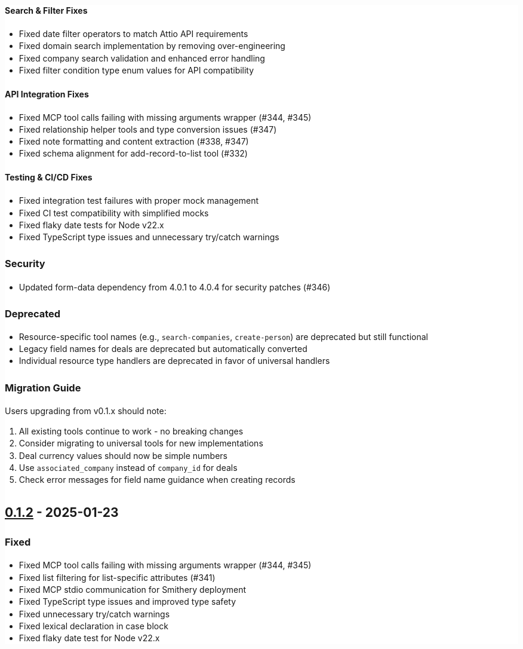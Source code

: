 #### Search & Filter Fixes

- Fixed date filter operators to match Attio API requirements
- Fixed domain search implementation by removing over-engineering
- Fixed company search validation and enhanced error handling
- Fixed filter condition type enum values for API compatibility

#### API Integration Fixes

- Fixed MCP tool calls failing with missing arguments wrapper (#344, #345)
- Fixed relationship helper tools and type conversion issues (#347)
- Fixed note formatting and content extraction (#338, #347)
- Fixed schema alignment for add-record-to-list tool (#332)

#### Testing & CI/CD Fixes

- Fixed integration test failures with proper mock management
- Fixed CI test compatibility with simplified mocks
- Fixed flaky date tests for Node v22.x
- Fixed TypeScript type issues and unnecessary try/catch warnings

### Security

- Updated form-data dependency from 4.0.1 to 4.0.4 for security patches (#346)

### Deprecated

- Resource-specific tool names (e.g., `search-companies`, `create-person`) are deprecated but still functional
- Legacy field names for deals are deprecated but automatically converted
- Individual resource type handlers are deprecated in favor of universal handlers

### Migration Guide

Users upgrading from v0.1.x should note:

1. All existing tools continue to work - no breaking changes
2. Consider migrating to universal tools for new implementations
3. Deal currency values should now be simple numbers
4. Use `associated_company` instead of `company_id` for deals
5. Check error messages for field name guidance when creating records

## [0.1.2] - 2025-01-23

### Fixed

- Fixed MCP tool calls failing with missing arguments wrapper (#344, #345)
- Fixed list filtering for list-specific attributes (#341)
- Fixed MCP stdio communication for Smithery deployment
- Fixed TypeScript type issues and improved type safety
- Fixed unnecessary try/catch warnings
- Fixed lexical declaration in case block
- Fixed flaky date test for Node v22.x


[Unreleased]: https://github.com/kesslerio/attio-mcp-server/compare/v1.1.0...HEAD
[1.1.0]: https://github.com/kesslerio/attio-mcp-server/compare/v1.0.0...v1.1.0
[1.0.0]: https://github.com/kesslerio/attio-mcp-server/compare/v0.2.0...v1.0.0
[0.2.0]: https://github.com/kesslerio/attio-mcp-server/compare/v0.1.2...v0.2.0
[0.1.2]: https://github.com/kesslerio/attio-mcp-server/compare/v0.1.1...v0.1.2
[0.1.1]: https://github.com/kesslerio/attio-mcp-server/compare/v0.1.0...v0.1.1
[0.1.0]: https://github.com/kesslerio/attio-mcp-server/releases/tag/v0.1.0